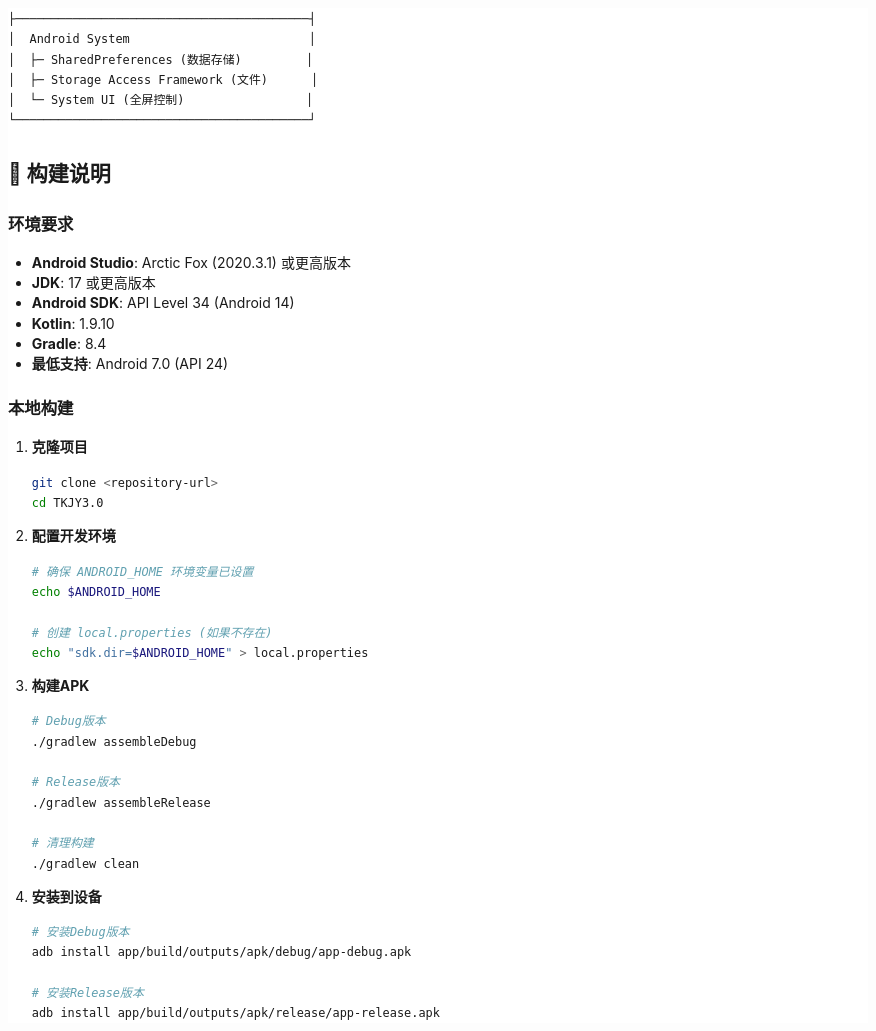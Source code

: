 ```
├─────────────────────────────────────────┤
│  Android System                         │
│  ├─ SharedPreferences (数据存储)         │
│  ├─ Storage Access Framework (文件)      │
│  └─ System UI (全屏控制)                 │
└─────────────────────────────────────────┘
```

## 🚀 构建说明

### 环境要求

- **Android Studio**: Arctic Fox (2020.3.1) 或更高版本
- **JDK**: 17 或更高版本
- **Android SDK**: API Level 34 (Android 14)
- **Kotlin**: 1.9.10
- **Gradle**: 8.4
- **最低支持**: Android 7.0 (API 24)

### 本地构建

1. **克隆项目**
   ```bash
   git clone <repository-url>
   cd TKJY3.0
   ```

2. **配置开发环境**
   ```bash
   # 确保 ANDROID_HOME 环境变量已设置
   echo $ANDROID_HOME
   
   # 创建 local.properties (如果不存在)
   echo "sdk.dir=$ANDROID_HOME" > local.properties
   ```

3. **构建APK**
   ```bash
   # Debug版本
   ./gradlew assembleDebug
   
   # Release版本
   ./gradlew assembleRelease
   
   # 清理构建
   ./gradlew clean
   ```

4. **安装到设备**
   ```bash
   # 安装Debug版本
   adb install app/build/outputs/apk/debug/app-debug.apk
   
   # 安装Release版本  
   adb install app/build/outputs/apk/release/app-release.apk
   ```
